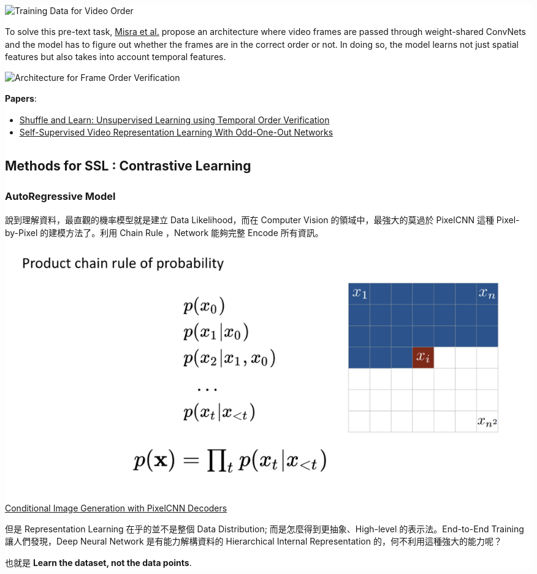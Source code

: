 ![Training Data for Video Order](https://amitness.com/images/ss-frame-order-data-gen.png)

To solve this pre-text task, [Misra et al.](https://arxiv.org/pdf/1711.09082.pdf) propose an architecture where video frames are passed through weight-shared ConvNets and the model has to figure out whether the frames are in the correct order or not. In doing so, the model learns not just spatial features but also takes into account temporal features.

![Architecture for Frame Order Verification](https://amitness.com/images/ss-temporal-order-architecture.png)

**Papers**:

- [Shuffle and Learn: Unsupervised Learning using Temporal Order Verification](https://arxiv.org/abs/1603.08561)
- [Self-Supervised Video Representation Learning With Odd-One-Out Networks](https://arxiv.org/abs/1611.06646)



## Methods for SSL : Contrastive Learning

### AutoRegressive Model

說到理解資料，最直觀的機率模型就是建立 Data Likelihood，而在 Computer Vision 的領域中，最強大的莫過於 PixelCNN 這種 Pixel-by-Pixel 的建模方法了。利用 Chain Rule ，Network 能夠完整 Encode 所有資訊。

![img](Self-Supervised%20Learning.assets/1f2gbhX1iTDl6Q8IAFZi47Q-16395640025672.png)

[Conditional Image Generation with PixelCNN Decoders](https://papers.nips.cc/paper/6527-conditional-image-generation-with-pixelcnn-decoders.pdf)

但是 Representation Learning 在乎的並不是整個 Data Distribution; 而是怎麼得到更抽象、High-level 的表示法。End-to-End Training 讓人們發現，Deep Neural Network 是有能力解構資料的 Hierarchical Internal Representation 的，何不利用這種強大的能力呢？

也就是 **Learn the dataset, not the data points**.
